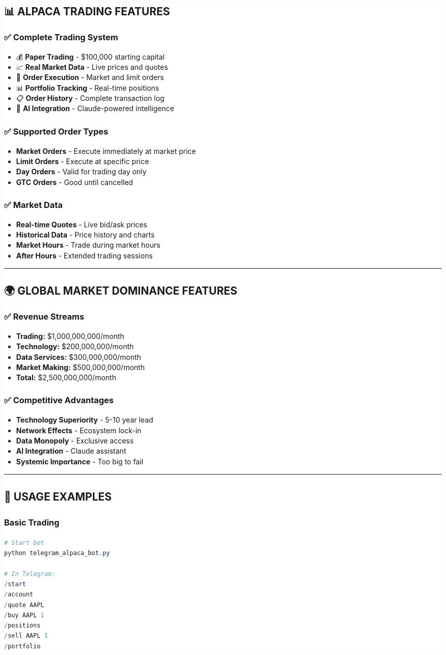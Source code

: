 
## 📊 **ALPACA TRADING FEATURES**

### **✅ Complete Trading System**
- 💰 **Paper Trading** - $100,000 starting capital
- 📈 **Real Market Data** - Live prices and quotes
- 🔄 **Order Execution** - Market and limit orders
- 📊 **Portfolio Tracking** - Real-time positions
- 📋 **Order History** - Complete transaction log
- 🤖 **AI Integration** - Claude-powered intelligence

### **✅ Supported Order Types**
- **Market Orders** - Execute immediately at market price
- **Limit Orders** - Execute at specific price
- **Day Orders** - Valid for trading day only
- **GTC Orders** - Good until cancelled

### **✅ Market Data**
- **Real-time Quotes** - Live bid/ask prices
- **Historical Data** - Price history and charts
- **Market Hours** - Trade during market hours
- **After Hours** - Extended trading sessions

---

## 🌍 **GLOBAL MARKET DOMINANCE FEATURES**

### **✅ Revenue Streams**
- **Trading:** $1,000,000,000/month
- **Technology:** $200,000,000/month
- **Data Services:** $300,000,000/month
- **Market Making:** $500,000,000/month
- **Total:** $2,500,000,000/month

### **✅ Competitive Advantages**
- **Technology Superiority** - 5-10 year lead
- **Network Effects** - Ecosystem lock-in
- **Data Monopoly** - Exclusive access
- **AI Integration** - Claude assistant
- **Systemic Importance** - Too big to fail

---

## 🎯 **USAGE EXAMPLES**

### **Basic Trading**
```powershell
# Start bot
python telegram_alpaca_bot.py

# In Telegram:
/start
/account
/quote AAPL
/buy AAPL 1
/positions
/sell AAPL 1
/portfolio
```
